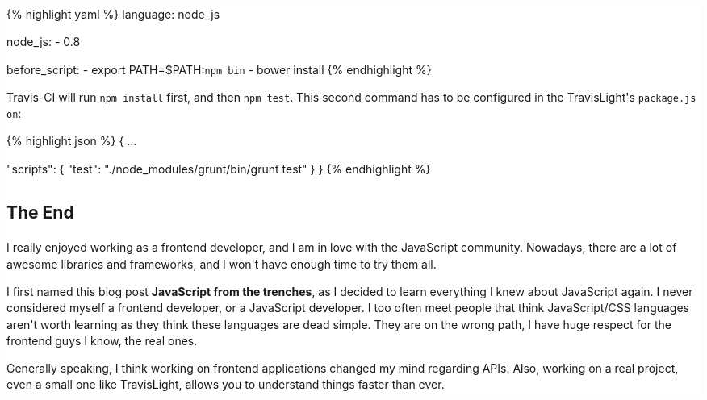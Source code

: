 {% highlight yaml %}
language: node_js

node_js: - 0.8

before_script: - export PATH=\$PATH:`npm bin` - bower install
{% endhighlight %}

Travis-CI will run `npm install` first, and then `npm test`. This second command
has to be configured in the TravisLight's `package.json`:

{% highlight json %}
{
...

"scripts": {
"test": "./node_modules/grunt/bin/grunt test"
}
}
{% endhighlight %}

## The End

I really enjoyed working as a frontend developer, and I am in love with the
JavaScript community. Nowadays, there are a lot of awesome libraries and
frameworks, and I won't have enough time to try them all.

I first named this blog post **JavaScript from the trenches**, as I decided to
learn everything I knew about JavaScript again. I never considered myself a
frontend developer, or a JavaScript developer. I too often meet people that
think JavaScript/CSS languages aren't worth learning as they think these
languages are dead simple. They are on the wrong path, I have huge respect for
the frontend guys I know, the real ones.

Generally speaking, I think working on frontend applications changed my mind
regarding APIs. Also, working on a real project, even a small one like
TravisLight, allows you to understand things faster than ever.
